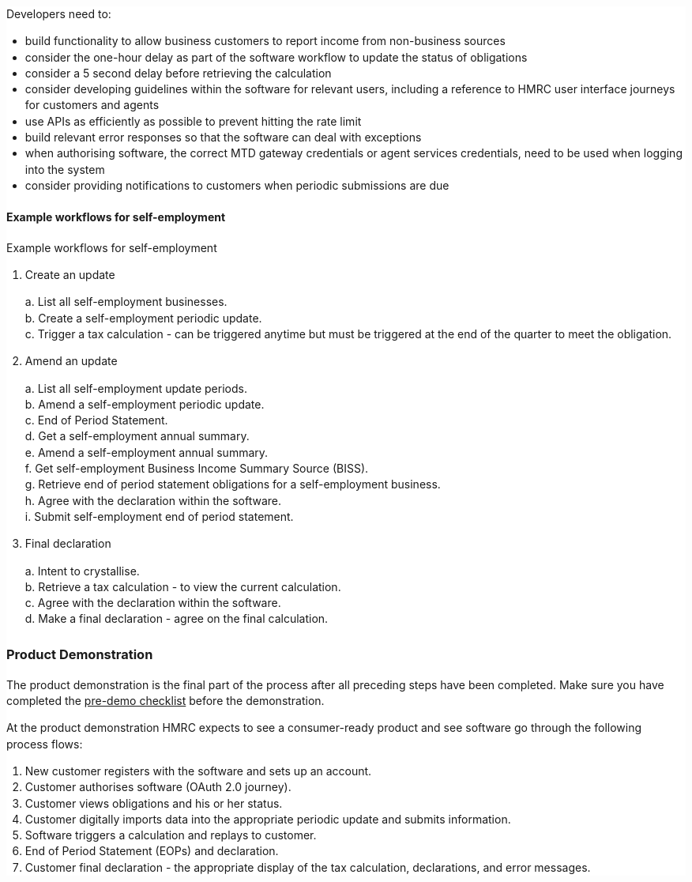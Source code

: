 Developers need to:

* build functionality to allow business customers to report income from non-business sources
* consider the one-hour delay as part of the software workflow to update the status of obligations
* consider a 5 second delay before retrieving the calculation
* consider developing guidelines within the software for relevant users, including a reference to HMRC user interface journeys for customers and agents
* use APIs as efficiently as possible to prevent hitting the rate limit
* build relevant error responses so that the software can deal with exceptions
* when authorising software, the correct MTD gateway credentials or agent services credentials, need to be used when logging into the system
* consider providing notifications to customers when periodic submissions are due

#### Example workflows for self-employment

Example workflows for self-employment

1. Create an update

    a. List all self-employment businesses.<br>
    b. Create a self-employment periodic update.<br>
    c. Trigger a tax calculation - can be triggered anytime but must be triggered at the end of the quarter to meet the obligation.

2. Amend an update

    a. List all self-employment update periods.<br>
    b. Amend a self-employment periodic update.<br>
    c. End of Period Statement.<br>
    d. Get a self-employment annual summary.<br>
    e. Amend a self-employment annual summary.<br>
    f. Get self-employment Business Income Summary Source (BISS).<br>
    g. Retrieve end of period statement obligations for a self-employment business.<br>
    h. Agree with the declaration within the software.<br>
    i. Submit self-employment end of period statement.

3. Final declaration

    a. Intent to crystallise.<br>
    b. Retrieve a tax calculation - to view the current calculation.<br>
    c. Agree with the declaration within the software.<br>
    d. Make a final declaration - agree on the final calculation.<br>


### Product Demonstration

The product demonstration is the final part of the process after all preceding steps have been completed. Make sure you have completed the <a href="documentation/mtd-itsa-sa-demo-checklist-self-serve.docx" download>pre-demo checklist</a> before the demonstration.

At the product demonstration HMRC expects to see a consumer-ready product and see software go through the following process flows:

1. New customer registers with the software and sets up an account.
2. Customer authorises software (OAuth 2.0 journey).
3. Customer views obligations and his or her status.
4. Customer digitally imports data into the appropriate periodic update and submits information.
5. Software triggers a calculation and replays to customer.
6. End of Period Statement (EOPs) and declaration.
7. Customer final declaration - the appropriate display of the tax calculation, declarations, and error messages.
